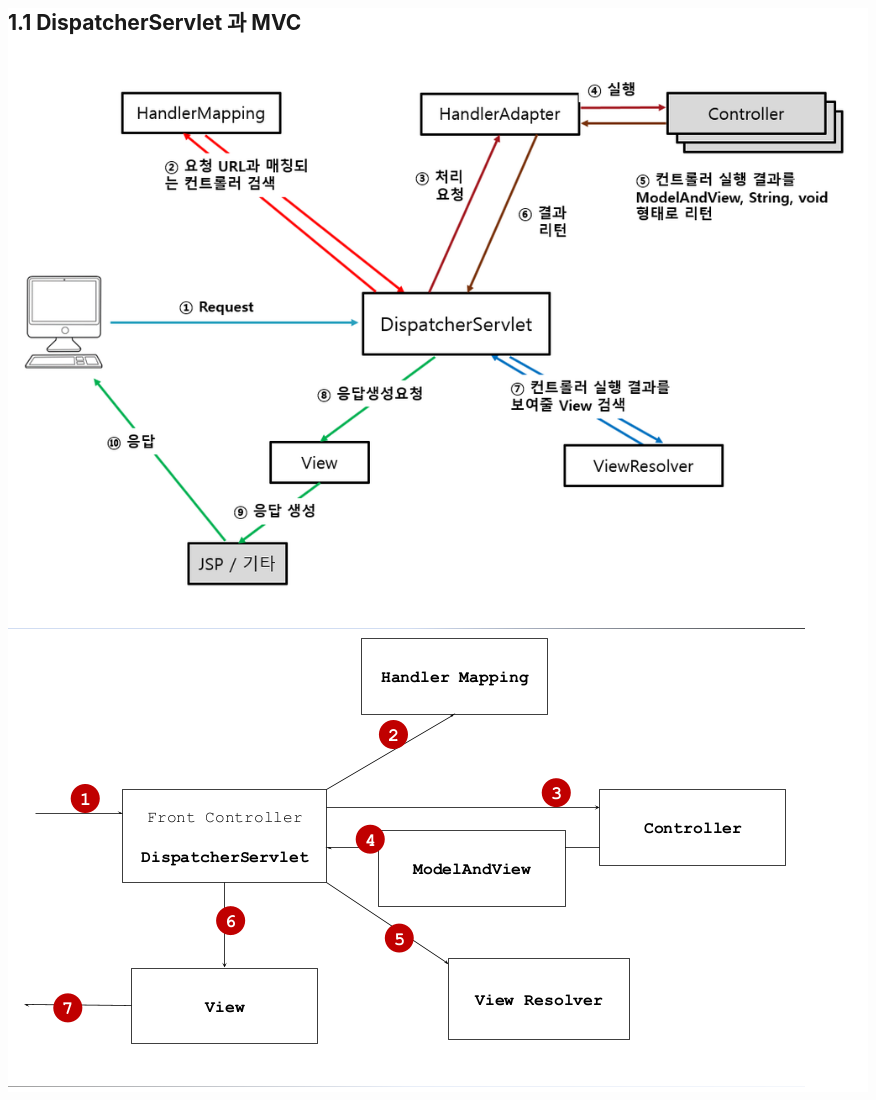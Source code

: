 

## 1.1 DispatcherServlet 과 MVC

![2](springImg/2.png)

![image-20211015184111032](springImg/image-20211015184111032.png)
